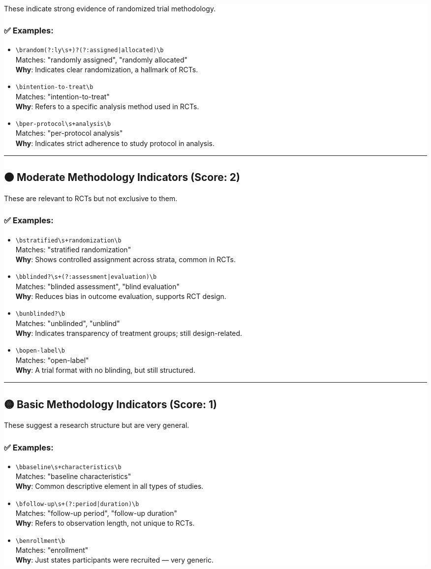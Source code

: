 These indicate strong evidence of randomized trial methodology.

### ✅ Examples:
- `\brandom(?:ly\s+)?(?:assigned|allocated)\b`  
  Matches: "randomly assigned", "randomly allocated"  
  **Why**: Indicates clear randomization, a hallmark of RCTs.

- `\bintention-to-treat\b`  
  Matches: "intention-to-treat"  
  **Why**: Refers to a specific analysis method used in RCTs.

- `\bper-protocol\s+analysis\b`  
  Matches: "per-protocol analysis"  
  **Why**: Indicates strict adherence to study protocol in analysis.

---

## 🟠 Moderate Methodology Indicators (Score: 2)

These are relevant to RCTs but not exclusive to them.

### ✅ Examples:
- `\bstratified\s+randomization\b`  
  Matches: "stratified randomization"  
  **Why**: Shows controlled assignment across strata, common in RCTs.

- `\bblinded?\s+(?:assessment|evaluation)\b`  
  Matches: "blinded assessment", "blind evaluation"  
  **Why**: Reduces bias in outcome evaluation, supports RCT design.

- `\bunblinded?\b`  
  Matches: "unblinded", "unblind"  
  **Why**: Indicates transparency of treatment groups; still design-related.

- `\bopen-label\b`  
  Matches: "open-label"  
  **Why**: A trial format with no blinding, but still structured.

---

## 🟡 Basic Methodology Indicators (Score: 1)

These suggest a research structure but are very general.

### ✅ Examples:
- `\bbaseline\s+characteristics\b`  
  Matches: "baseline characteristics"  
  **Why**: Common descriptive element in all types of studies.

- `\bfollow-up\s+(?:period|duration)\b`  
  Matches: "follow-up period", "follow-up duration"  
  **Why**: Refers to observation length, not unique to RCTs.

- `\benrollment\b`  
  Matches: "enrollment"  
  **Why**: Just states participants were recruited — very generic.
